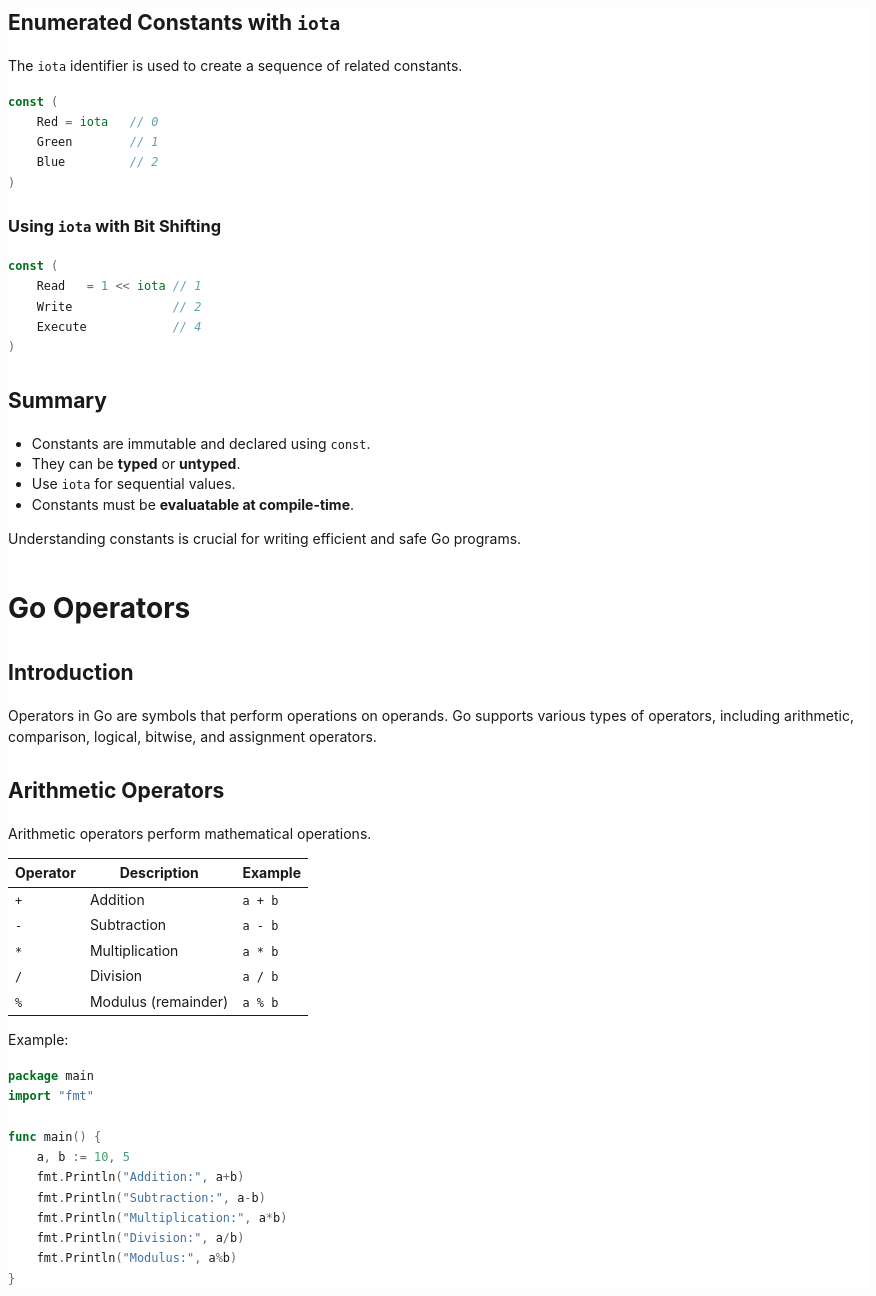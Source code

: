## Enumerated Constants with `iota`
The `iota` identifier is used to create a sequence of related constants.

```go
const (
    Red = iota   // 0
    Green        // 1
    Blue         // 2
)
```

### Using `iota` with Bit Shifting
```go
const (
    Read   = 1 << iota // 1
    Write              // 2
    Execute            // 4
)
```

## Summary
- Constants are immutable and declared using `const`.
- They can be **typed** or **untyped**.
- Use `iota` for sequential values.
- Constants must be **evaluatable at compile-time**.

Understanding constants is crucial for writing efficient and safe Go programs.
# Go Operators

## Introduction
Operators in Go are symbols that perform operations on operands. Go supports various types of operators, including arithmetic, comparison, logical, bitwise, and assignment operators.

## Arithmetic Operators
Arithmetic operators perform mathematical operations.

| Operator | Description | Example |
|----------|-------------|---------|
| `+`  | Addition  | `a + b`  |
| `-`  | Subtraction  | `a - b`  |
| `*`  | Multiplication  | `a * b`  |
| `/`  | Division  | `a / b`  |
| `%`  | Modulus (remainder)  | `a % b`  |

Example:
```go
package main
import "fmt"

func main() {
    a, b := 10, 5
    fmt.Println("Addition:", a+b)
    fmt.Println("Subtraction:", a-b)
    fmt.Println("Multiplication:", a*b)
    fmt.Println("Division:", a/b)
    fmt.Println("Modulus:", a%b)
}
```
